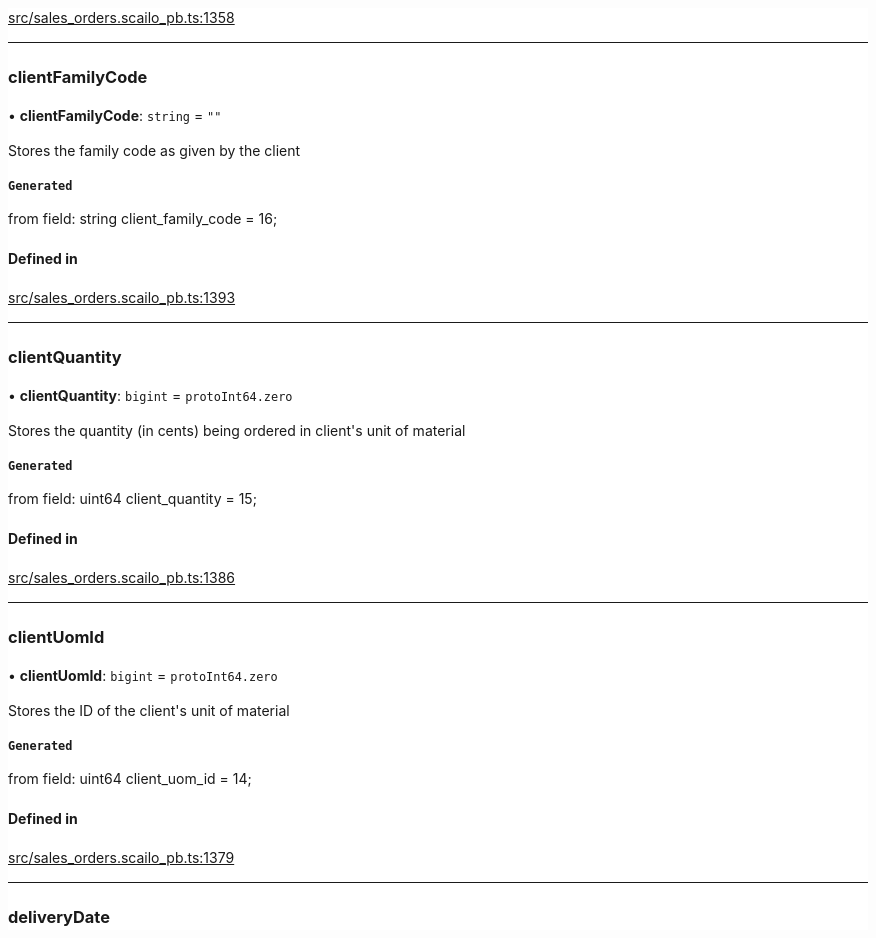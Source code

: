 [src/sales_orders.scailo_pb.ts:1358](https://github.com/scailo/ts-sdk/blob/c10a36b57201dfa5903d4b53efa1e62aa6208936/src/sales_orders.scailo_pb.ts#L1358)

___

### clientFamilyCode

• **clientFamilyCode**: `string` = `""`

Stores the family code as given by the client

**`Generated`**

from field: string client_family_code = 16;

#### Defined in

[src/sales_orders.scailo_pb.ts:1393](https://github.com/scailo/ts-sdk/blob/c10a36b57201dfa5903d4b53efa1e62aa6208936/src/sales_orders.scailo_pb.ts#L1393)

___

### clientQuantity

• **clientQuantity**: `bigint` = `protoInt64.zero`

Stores the quantity (in cents) being ordered in client's unit of material

**`Generated`**

from field: uint64 client_quantity = 15;

#### Defined in

[src/sales_orders.scailo_pb.ts:1386](https://github.com/scailo/ts-sdk/blob/c10a36b57201dfa5903d4b53efa1e62aa6208936/src/sales_orders.scailo_pb.ts#L1386)

___

### clientUomId

• **clientUomId**: `bigint` = `protoInt64.zero`

Stores the ID of the client's unit of material

**`Generated`**

from field: uint64 client_uom_id = 14;

#### Defined in

[src/sales_orders.scailo_pb.ts:1379](https://github.com/scailo/ts-sdk/blob/c10a36b57201dfa5903d4b53efa1e62aa6208936/src/sales_orders.scailo_pb.ts#L1379)

___

### deliveryDate
